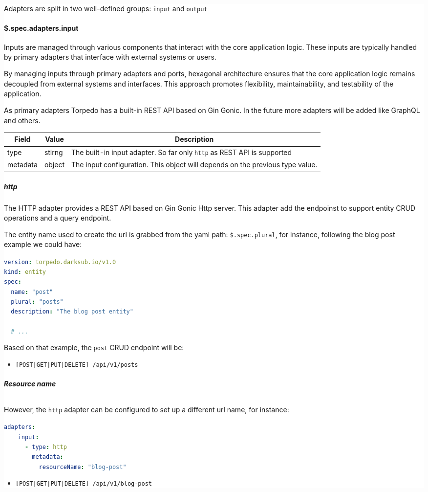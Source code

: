 Adapters are split in two well-defined groups: `input` and `output` 

#### $.spec.adapters.input

Inputs are managed through various components that interact with the core application logic. These inputs are typically handled by primary adapters that interface with external systems or users.

By managing inputs through primary adapters and ports, hexagonal architecture ensures that the core application logic remains decoupled from external systems and interfaces. This approach promotes flexibility, maintainability, and testability of the application.

As primary adapters Torpedo has a built-in REST API based on Gin Gonic. In the future more adapters will be added like GraphQL and others. 


| Field           | Value  | Description                                                                                                   |
|-----------------|--------|---------------------------------------------------------------------------------------------------------------|
| type            | stirng | The built-in input adapter. So far only `http` as REST API is supported                                       |
| metadata        | object | The input configuration. This object will depends on the previous type value.                                 |

##### **http**

The HTTP adapter provides a REST API based on Gin Gonic Http server. This adapter add the endpoinst to support entity CRUD operations and a query endpoint.

The entity name used to create the url is grabbed from the yaml path: `$.spec.plural`, for instance, following the blog post example we could have:

```yaml
version: torpedo.darksub.io/v1.0
kind: entity
spec:
  name: "post"
  plural: "posts"
  description: "The blog post entity"
  
  # ...
```

Based on that example, the `post` CRUD endpoint will be:

 - `[POST|GET|PUT|DELETE] /api/v1/posts`

###### **Resource name**

However, the `http` adapter can be configured to set up a different url name, for instance:

```yaml
adapters:
    input:
      - type: http
        metadata:
          resourceName: "blog-post"
```

- `[POST|GET|PUT|DELETE] /api/v1/blog-post`
